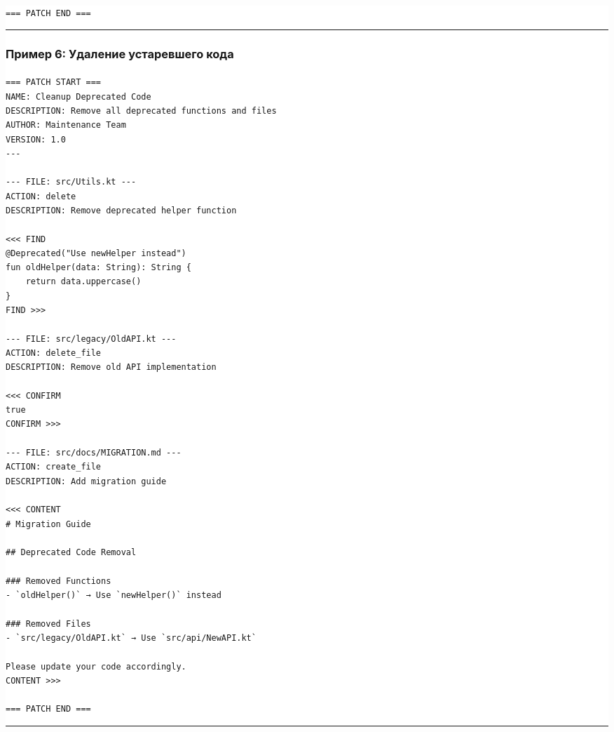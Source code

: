 ```
=== PATCH END ===
```

---

### Пример 6: Удаление устаревшего кода

```
=== PATCH START ===
NAME: Cleanup Deprecated Code
DESCRIPTION: Remove all deprecated functions and files
AUTHOR: Maintenance Team
VERSION: 1.0
---

--- FILE: src/Utils.kt ---
ACTION: delete
DESCRIPTION: Remove deprecated helper function

<<< FIND
@Deprecated("Use newHelper instead")
fun oldHelper(data: String): String {
    return data.uppercase()
}
FIND >>>

--- FILE: src/legacy/OldAPI.kt ---
ACTION: delete_file
DESCRIPTION: Remove old API implementation

<<< CONFIRM
true
CONFIRM >>>

--- FILE: src/docs/MIGRATION.md ---
ACTION: create_file
DESCRIPTION: Add migration guide

<<< CONTENT
# Migration Guide

## Deprecated Code Removal

### Removed Functions
- `oldHelper()` → Use `newHelper()` instead

### Removed Files
- `src/legacy/OldAPI.kt` → Use `src/api/NewAPI.kt`

Please update your code accordingly.
CONTENT >>>

=== PATCH END ===
```

---